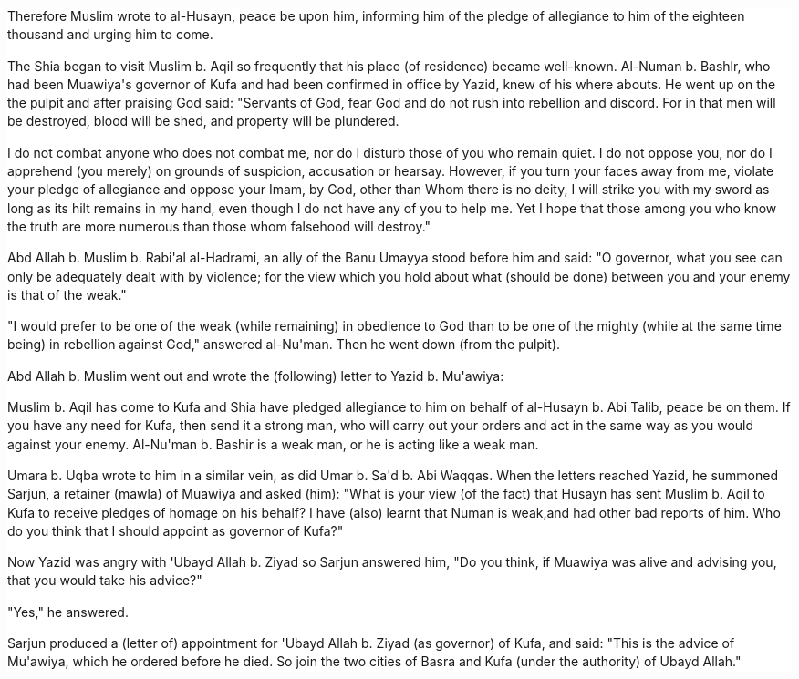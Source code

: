 Therefore Muslim wrote to al-Husayn, peace be upon him, informing him
of the pledge of allegiance to him of the eighteen thousand and urging
him to come.

The Shia began to visit Muslim b. Aqil so frequently that his place (of
residence) became well-known. Al-Numan b. Bashlr, who had been Muawiya's
governor of Kufa and had been confirmed in office by Yazid, knew of his
where abouts. He went up on the the pulpit and after praising God said:
"Servants of God, fear God and do not rush into rebellion and discord.
For in that men will be destroyed, blood will be shed, and property will
be plundered.

I do not combat anyone who does not combat me, nor do I disturb those
of you who remain quiet. I do not oppose you, nor do I apprehend (you
merely) on grounds of suspicion, accusation or hearsay. However, if you
turn your faces away from me, violate your pledge of allegiance and
oppose your Imam, by God, other than Whom there is no deity, I will
strike you with my sword as long as its hilt remains in my hand, even
though I do not have any of you to help me. Yet I hope that those among
you who know the truth are more numerous than those whom falsehood will
destroy."

Abd Allah b. Muslim b. Rabi'al al-Hadrami, an ally of the Banu Umayya
stood before him and said: "O governor, what you see can only be
adequately dealt with by violence; for the view which you hold about
what (should be done) between you and your enemy is that of the weak."

"I would prefer to be one of the weak (while remaining) in obedience to
God than to be one of the mighty (while at the same time being) in
rebellion against God," answered al-Nu'man. Then he went down (from the
pulpit).

Abd Allah b. Muslim went out and wrote the (following) letter to Yazid
b. Mu'awiya:

Muslim b. Aqil has come to Kufa and Shia have pledged allegiance to him
on behalf of al-Husayn b. Abi Talib, peace be on them. If you have any
need for Kufa, then send it a strong man, who will carry out your orders
and act in the same way as you would against your enemy. Al-Nu'man b.
Bashir is a weak man, or he is acting like a weak man.

Umara b. Uqba wrote to him in a similar vein, as did Umar b. Sa'd b.
Abi Waqqas. When the letters reached Yazid, he summoned Sarjun, a
retainer (mawla) of Muawiya and asked (him): "What is your view (of the
fact) that Husayn has sent Muslim b. Aqil to Kufa to receive pledges of
homage on his behalf? I have (also) learnt that Numan is weak,and had
other bad reports of him. Who do you think that I should appoint as
governor of Kufa?"

Now Yazid was angry with 'Ubayd Allah b. Ziyad so Sarjun answered him,
"Do you think, if Muawiya was alive and advising you, that you would
take his advice?"

"Yes," he answered.

Sarjun produced a (letter of) appointment for 'Ubayd Allah b. Ziyad (as
governor) of Kufa, and said: "This is the advice of Mu'awiya, which he
ordered before he died. So join the two cities of Basra and Kufa (under
the authority) of Ubayd Allah."
